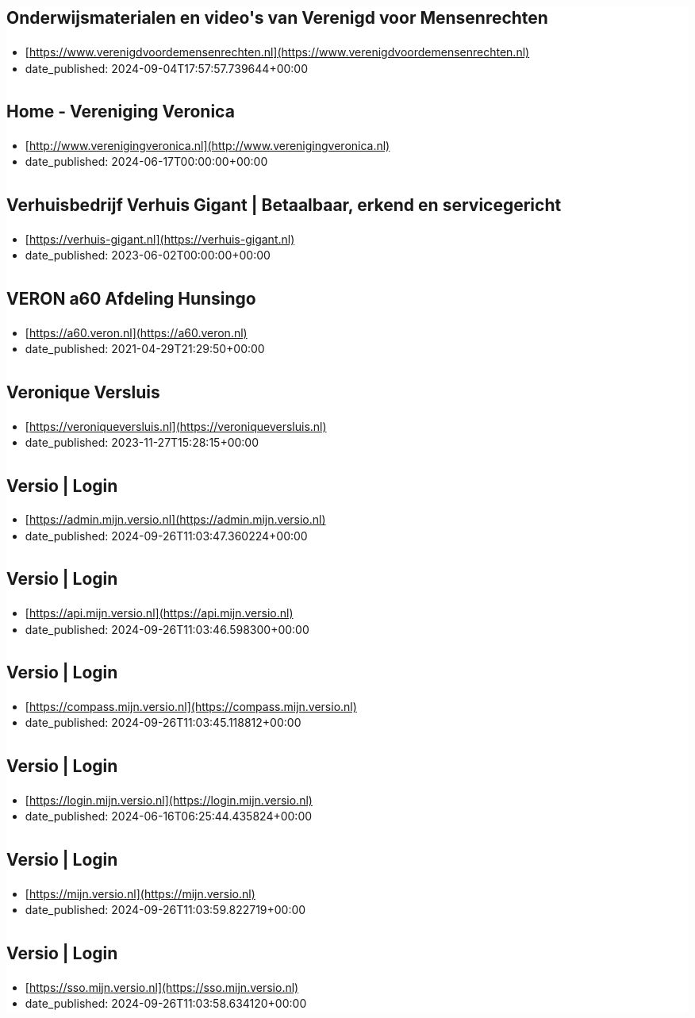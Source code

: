  ## Onderwijsmaterialen en video's van Verenigd voor Mensenrechten
 - [https://www.verenigdvoordemensenrechten.nl](https://www.verenigdvoordemensenrechten.nl)
 - date_published: 2024-09-04T17:57:57.739644+00:00

 ## Home - Vereniging Veronica
 - [http://www.verenigingveronica.nl](http://www.verenigingveronica.nl)
 - date_published: 2024-06-17T00:00:00+00:00

 ## Verhuisbedrijf Verhuis Gigant | Betaalbaar, erkend en servicegericht
 - [https://verhuis-gigant.nl](https://verhuis-gigant.nl)
 - date_published: 2023-06-02T00:00:00+00:00

 ## VERON a60 Afdeling Hunsingo
 - [https://a60.veron.nl](https://a60.veron.nl)
 - date_published: 2021-04-29T21:29:50+00:00

 ## Veronique Versluis
 - [https://veroniqueversluis.nl](https://veroniqueversluis.nl)
 - date_published: 2023-11-27T15:28:15+00:00

 ## Versio | Login
 - [https://admin.mijn.versio.nl](https://admin.mijn.versio.nl)
 - date_published: 2024-09-26T11:03:47.360224+00:00

 ## Versio | Login
 - [https://api.mijn.versio.nl](https://api.mijn.versio.nl)
 - date_published: 2024-09-26T11:03:46.598300+00:00

 ## Versio | Login
 - [https://compass.mijn.versio.nl](https://compass.mijn.versio.nl)
 - date_published: 2024-09-26T11:03:45.118812+00:00

 ## Versio | Login
 - [https://login.mijn.versio.nl](https://login.mijn.versio.nl)
 - date_published: 2024-06-16T06:25:44.435824+00:00

 ## Versio | Login
 - [https://mijn.versio.nl](https://mijn.versio.nl)
 - date_published: 2024-09-26T11:03:59.822719+00:00

 ## Versio | Login
 - [https://sso.mijn.versio.nl](https://sso.mijn.versio.nl)
 - date_published: 2024-09-26T11:03:58.634120+00:00
